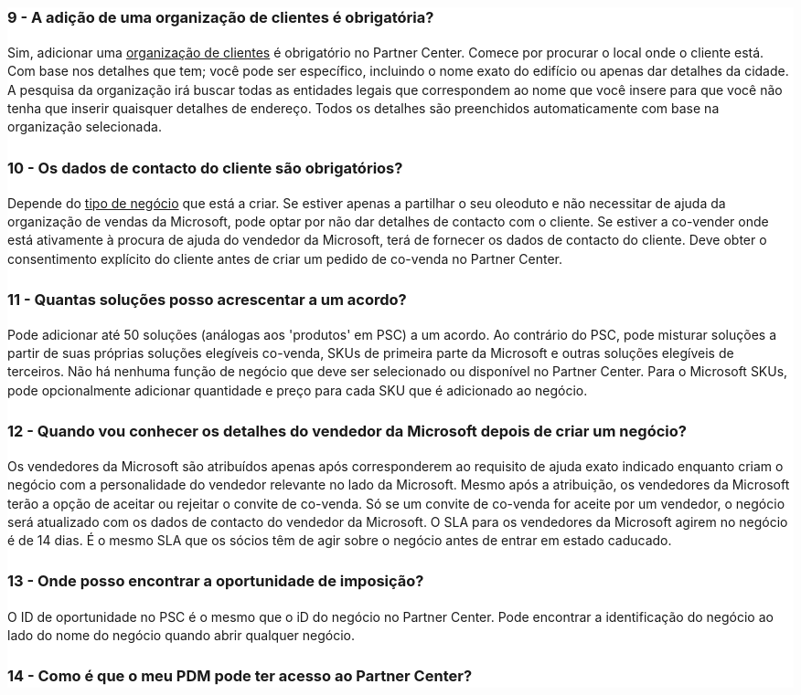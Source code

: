 ### <a name="9---is-adding-a-customer-organization-mandatory"></a>9 - A adição de uma organização de clientes é obrigatória?

Sim, adicionar uma [organização de clientes](./manage-co-sell-opportunities.md#select-your-customer) é obrigatório no Partner Center. Comece por procurar o local onde o cliente está. Com base nos detalhes que tem; você pode ser específico, incluindo o nome exato do edifício ou apenas dar detalhes da cidade. A pesquisa da organização irá buscar todas as entidades legais que correspondem ao nome que você insere para que você não tenha que inserir quaisquer detalhes de endereço. Todos os detalhes são preenchidos automaticamente com base na organização selecionada.

### <a name="10---are-customer-contact-details-mandatory"></a>10 - Os dados de contacto do cliente são obrigatórios?

Depende do [tipo de negócio](./manage-co-sell-opportunities.md#types-of-co-sell-opportunities) que está a criar. Se estiver apenas a partilhar o seu oleoduto e não necessitar de ajuda da organização de vendas da Microsoft, pode optar por não dar detalhes de contacto com o cliente. Se estiver a co-vender onde está ativamente à procura de ajuda do vendedor da Microsoft, terá de fornecer os dados de contacto do cliente. Deve obter o consentimento explícito do cliente antes de criar um pedido de co-venda no Partner Center.

### <a name="11---how-many-solutions-can-i-add-to-a-deal"></a>11 - Quantas soluções posso acrescentar a um acordo?

Pode adicionar até 50 soluções (análogas aos 'produtos' em PSC) a um acordo. Ao contrário do PSC, pode misturar soluções a partir de suas próprias soluções elegíveis co-venda, SKUs de primeira parte da Microsoft e outras soluções elegíveis de terceiros. Não há nenhuma função de negócio que deve ser selecionado ou disponível no Partner Center. Para o Microsoft SKUs, pode opcionalmente adicionar quantidade e preço para cada SKU que é adicionado ao negócio.

### <a name="12---when-will-i-get-to-know-the-microsoft-seller-details-after-creating-a-deal"></a>12 - Quando vou conhecer os detalhes do vendedor da Microsoft depois de criar um negócio?

Os vendedores da Microsoft são atribuídos apenas após corresponderem ao requisito de ajuda exato indicado enquanto criam o negócio com a personalidade do vendedor relevante no lado da Microsoft. Mesmo após a atribuição, os vendedores da Microsoft terão a opção de aceitar ou rejeitar o convite de co-venda. Só se um convite de co-venda for aceite por um vendedor, o negócio será atualizado com os dados de contacto do vendedor da Microsoft. O SLA para os vendedores da Microsoft agirem no negócio é de 14 dias. É o mesmo SLA que os sócios têm de agir sobre o negócio antes de entrar em estado caducado.

### <a name="13---where-can-i-find-the-opportunity-id"></a>13 - Onde posso encontrar a oportunidade de imposição?

O ID de oportunidade no PSC é o mesmo que o iD do negócio no Partner Center. Pode encontrar a identificação do negócio ao lado do nome do negócio quando abrir qualquer negócio.

### <a name="14---how-can-my-pdm-get-access-to-partner-center"></a>14 - Como é que o meu PDM pode ter acesso ao Partner Center?

